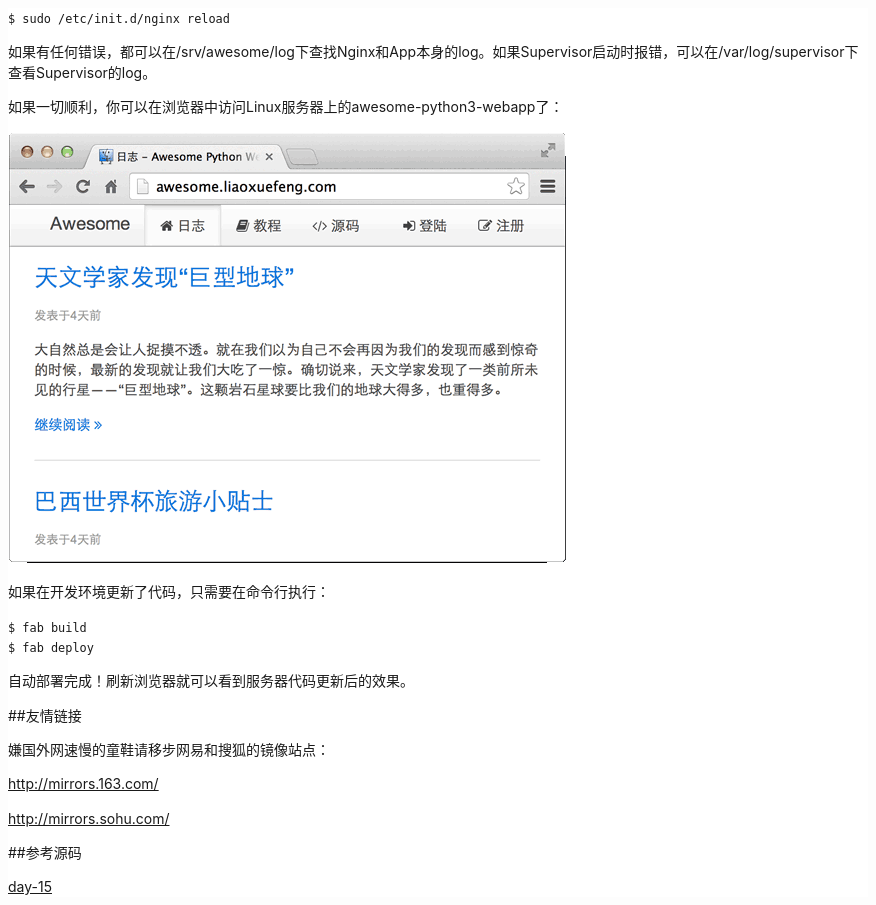 	$ sudo /etc/init.d/nginx reload
如果有任何错误，都可以在/srv/awesome/log下查找Nginx和App本身的log。如果Supervisor启动时报错，可以在/var/log/supervisor下查看Supervisor的log。

如果一切顺利，你可以在浏览器中访问Linux服务器上的awesome-python3-webapp了：

![awesome-run-on-server](../image/chapter24/24-15-4.jpg)

如果在开发环境更新了代码，只需要在命令行执行：

	$ fab build
	$ fab deploy
自动部署完成！刷新浏览器就可以看到服务器代码更新后的效果。

##友情链接

嫌国外网速慢的童鞋请移步网易和搜狐的镜像站点：

http://mirrors.163.com/

http://mirrors.sohu.com/

##参考源码

[day-15](https://github.com/michaelliao/awesome-python3-webapp/tree/day-15)